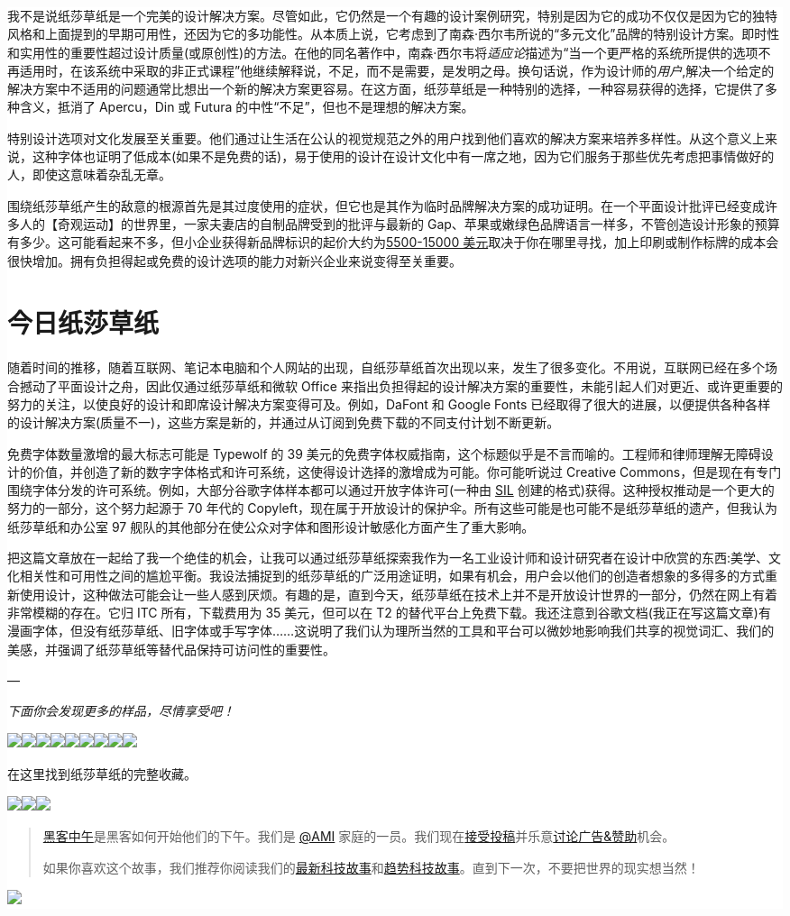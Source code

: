 我不是说纸莎草纸是一个完美的设计解决方案。尽管如此，它仍然是一个有趣的设计案例研究，特别是因为它的成功不仅仅是因为它的独特风格和上面提到的早期可用性，还因为它的多功能性。从本质上说，它考虑到了南森·西尔韦所说的“多元文化”品牌的特别设计方案。即时性和实用性的重要性超过设计质量(或原创性)的方法。在他的同名著作中，南森·西尔韦将*适应论*描述为“当一个更严格的系统所提供的选项不再适用时，在该系统中采取的非正式课程”他继续解释说，不足，而不是需要，是发明之母。换句话说，作为设计师的*用户*,解决一个给定的解决方案中不适用的问题通常比想出一个新的解决方案更容易。在这方面，纸莎草纸是一种特别的选择，一种容易获得的选择，它提供了多种含义，抵消了 Apercu，Din 或 Futura 的中性“不足”，但也不是理想的解决方案。

特别设计选项对文化发展至关重要。他们通过让生活在公认的视觉规范之外的用户找到他们喜欢的解决方案来培养多样性。从这个意义上来说，这种字体也证明了低成本(如果不是免费的话)，易于使用的设计在设计文化中有一席之地，因为它们服务于那些优先考虑把事情做好的人，即使这意味着杂乱无章。

围绕纸莎草纸产生的敌意的根源首先是其过度使用的症状，但它也是其作为临时品牌解决方案的成功证明。在一个平面设计批评已经变成许多人的【奇观运动】的世界里，一家夫妻店的自制品牌受到的批评与最新的 Gap、苹果或嫩绿色品牌语言一样多，不管创造设计形象的预算有多少。这可能看起来不多，但小企业获得新品牌标识的起价大约为[5500-15000 美元](http://ianvadas.com/blog/how-much-does-a-brand-identity-cost)取决于你在哪里寻找，加上印刷或制作标牌的成本会很快增加。拥有负担得起或免费的设计选项的能力对新兴企业来说变得至关重要。

# **今日纸莎草纸**

随着时间的推移，随着互联网、笔记本电脑和个人网站的出现，自纸莎草纸首次出现以来，发生了很多变化。不用说，互联网已经在多个场合撼动了平面设计之舟，因此仅通过纸莎草纸和微软 Office 来指出负担得起的设计解决方案的重要性，未能引起人们对更近、或许更重要的努力的关注，以使良好的设计和即席设计解决方案变得可及。例如，DaFont 和 Google Fonts 已经取得了很大的进展，以便提供各种各样的设计解决方案(质量不一)，这些方案是新的，并通过从订阅到免费下载的不同支付计划不断更新。

免费字体数量激增的最大标志可能是 Typewolf 的 39 美元的免费字体权威指南，这个标题似乎是不言而喻的。工程师和律师理解无障碍设计的价值，并创造了新的数字字体格式和许可系统，这使得设计选择的激增成为可能。你可能听说过 Creative Commons，但是现在有专门围绕字体分发的许可系统。例如，大部分谷歌字体样本都可以通过开放字体许可(一种由 [SIL](http://scripts.sil.org/cms/scripts/page.php?site_id=nrsi&id=OFL_web) 创建的格式)获得。这种授权推动是一个更大的努力的一部分，这个努力起源于 70 年代的 Copyleft，现在属于开放设计的保护伞。所有这些可能是也可能不是纸莎草纸的遗产，但我认为纸莎草纸和办公室 97 舰队的其他部分在使公众对字体和图形设计敏感化方面产生了重大影响。

把这篇文章放在一起给了我一个绝佳的机会，让我可以通过纸莎草纸探索我作为一名工业设计师和设计研究者在设计中欣赏的东西:美学、文化相关性和可用性之间的尴尬平衡。我设法捕捉到的纸莎草纸的广泛用途证明，如果有机会，用户会以他们的创造者想象的多得多的方式重新使用设计，这种做法可能会让一些人感到厌烦。有趣的是，直到今天，纸莎草纸在技术上并不是开放设计世界的一部分，仍然在网上有着非常模糊的存在。它归 ITC 所有，下载费用为 35 美元，但可以在 T2 的替代平台上免费下载。我还注意到谷歌文档(我正在写这篇文章)有漫画字体，但没有纸莎草纸、旧字体或手写字体……这说明了我们认为理所当然的工具和平台可以微妙地影响我们共享的视觉词汇、我们的美感，并强调了纸莎草纸等替代品保持可访问性的重要性。

—

*下面你会发现更多的样品，尽情享受吧！*

![](img/76ba4b71af6668346c6cb0df984ab405.png)![](img/5b268f1b6a48eba50b79dfe541ee8ba1.png)![](img/1a1b2542039fc56405b157fc4eb6afeb.png)![](img/eb521dbe201d8fabf1d616ca53b03d91.png)![](img/f01c823de657987ba7aca0e034c40ccd.png)![](img/74c44810471f8326dccb657c94d1a011.png)![](img/88eee61499d984ecabdfbd2067661448.png)![](img/be993450fe5d413277066ed2c9263b7c.png)![](img/660ff4d88f2ed08023d4afb23c1f59f9.png)

在这里找到纸莎草纸的完整收藏。

[![](img/50ef4044ecd4e250b5d50f368b775d38.png)](http://bit.ly/HackernoonFB)[![](img/979d9a46439d5aebbdcdca574e21dc81.png)](https://goo.gl/k7XYbx)[![](img/2930ba6bd2c12218fdbbf7e02c8746ff.png)](https://goo.gl/4ofytp)

> [黑客中午](http://bit.ly/Hackernoon)是黑客如何开始他们的下午。我们是 [@AMI](http://bit.ly/atAMIatAMI) 家庭的一员。我们现在[接受投稿](http://bit.ly/hackernoonsubmission)并乐意[讨论广告&赞助](mailto:partners@amipublications.com)机会。
> 
> 如果你喜欢这个故事，我们推荐你阅读我们的[最新科技故事](http://bit.ly/hackernoonlatestt)和[趋势科技故事](https://hackernoon.com/trending)。直到下一次，不要把世界的现实想当然！

![](img/be0ca55ba73a573dce11effb2ee80d56.png)